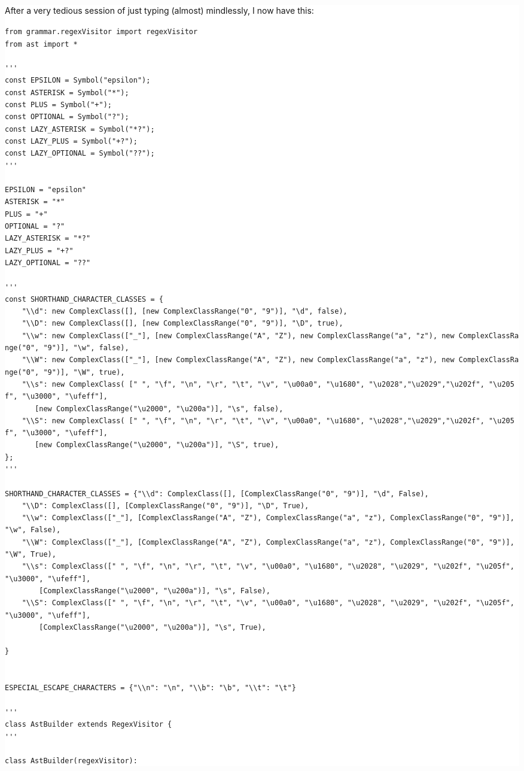 After a very tedious session of just typing (almost) mindlessly, I now have this:

```
from grammar.regexVisitor import regexVisitor
from ast import *

'''
const EPSILON = Symbol("epsilon");
const ASTERISK = Symbol("*");
const PLUS = Symbol("+");
const OPTIONAL = Symbol("?");
const LAZY_ASTERISK = Symbol("*?");
const LAZY_PLUS = Symbol("+?");
const LAZY_OPTIONAL = Symbol("??");
'''

EPSILON = "epsilon"
ASTERISK = "*"
PLUS = "+"
OPTIONAL = "?"
LAZY_ASTERISK = "*?"
LAZY_PLUS = "+?"
LAZY_OPTIONAL = "??"

'''
const SHORTHAND_CHARACTER_CLASSES = {
    "\\d": new ComplexClass([], [new ComplexClassRange("0", "9")], "\d", false),
    "\\D": new ComplexClass([], [new ComplexClassRange("0", "9")], "\D", true),
    "\\w": new ComplexClass(["_"], [new ComplexClassRange("A", "Z"), new ComplexClassRange("a", "z"), new ComplexClassRange("0", "9")], "\w", false),
    "\\W": new ComplexClass(["_"], [new ComplexClassRange("A", "Z"), new ComplexClassRange("a", "z"), new ComplexClassRange("0", "9")], "\W", true),
    "\\s": new ComplexClass( [" ", "\f", "\n", "\r", "\t", "\v", "\u00a0", "\u1680", "\u2028","\u2029","\u202f", "\u205f", "\u3000", "\ufeff"],
       [new ComplexClassRange("\u2000", "\u200a")], "\s", false),
    "\\S": new ComplexClass( [" ", "\f", "\n", "\r", "\t", "\v", "\u00a0", "\u1680", "\u2028","\u2029","\u202f", "\u205f", "\u3000", "\ufeff"],
       [new ComplexClassRange("\u2000", "\u200a")], "\S", true),
};
'''

SHORTHAND_CHARACTER_CLASSES = {"\\d": ComplexClass([], [ComplexClassRange("0", "9")], "\d", False),
	"\\D": ComplexClass([], [ComplexClassRange("0", "9")], "\D", True),
	"\\w": ComplexClass(["_"], [ComplexClassRange("A", "Z"), ComplexClassRange("a", "z"), ComplexClassRange("0", "9")], "\w", False),
	"\\W": ComplexClass(["_"], [ComplexClassRange("A", "Z"), ComplexClassRange("a", "z"), ComplexClassRange("0", "9")], "\W", True),
	"\\s": ComplexClass([" ", "\f", "\n", "\r", "\t", "\v", "\u00a0", "\u1680", "\u2028", "\u2029", "\u202f", "\u205f", "\u3000", "\ufeff"],
		[ComplexClassRange("\u2000", "\u200a")], "\s", False),
	"\\S": ComplexClass([" ", "\f", "\n", "\r", "\t", "\v", "\u00a0", "\u1680", "\u2028", "\u2029", "\u202f", "\u205f", "\u3000", "\ufeff"],
		[ComplexClassRange("\u2000", "\u200a")], "\s", True),

}


ESPECIAL_ESCAPE_CHARACTERS = {"\\n": "\n", "\\b": "\b", "\\t": "\t"}

'''
class AstBuilder extends RegexVisitor {
'''

class AstBuilder(regexVisitor):
```